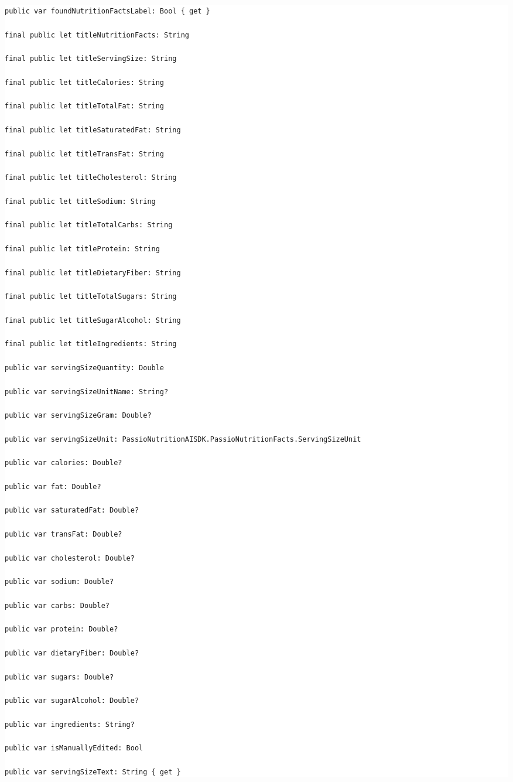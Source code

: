     public var foundNutritionFactsLabel: Bool { get }

    final public let titleNutritionFacts: String

    final public let titleServingSize: String

    final public let titleCalories: String

    final public let titleTotalFat: String

    final public let titleSaturatedFat: String

    final public let titleTransFat: String

    final public let titleCholesterol: String

    final public let titleSodium: String

    final public let titleTotalCarbs: String

    final public let titleProtein: String

    final public let titleDietaryFiber: String

    final public let titleTotalSugars: String

    final public let titleSugarAlcohol: String

    final public let titleIngredients: String

    public var servingSizeQuantity: Double

    public var servingSizeUnitName: String?

    public var servingSizeGram: Double?

    public var servingSizeUnit: PassioNutritionAISDK.PassioNutritionFacts.ServingSizeUnit

    public var calories: Double?

    public var fat: Double?

    public var saturatedFat: Double?

    public var transFat: Double?

    public var cholesterol: Double?

    public var sodium: Double?

    public var carbs: Double?

    public var protein: Double?

    public var dietaryFiber: Double?

    public var sugars: Double?

    public var sugarAlcohol: Double?

    public var ingredients: String?

    public var isManuallyEdited: Bool

    public var servingSizeText: String { get }

